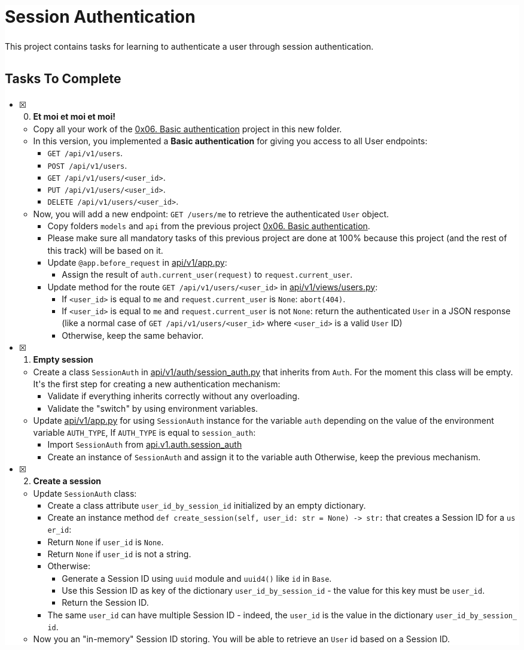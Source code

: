 # Session Authentication

This project contains tasks for learning to authenticate a user through session authentication.

## Tasks To Complete

- [x] 0. **Et moi et moi et moi!**

  - Copy all your work of the [0x06. Basic authentication](../0x01-Basic_authentication/) project in this new folder.
  - In this version, you implemented a **Basic authentication** for giving you access to all User endpoints:
    - `GET /api/v1/users`.
    - `POST /api/v1/users`.
    - `GET /api/v1/users/<user_id>`.
    - `PUT /api/v1/users/<user_id>`.
    - `DELETE /api/v1/users/<user_id>`.
  - Now, you will add a new endpoint: `GET /users/me` to retrieve the authenticated `User` object.
    - Copy folders `models` and `api` from the previous project [0x06. Basic authentication](../0x01-Basic_authentication/).
    - Please make sure all mandatory tasks of this previous project are done at 100% because this project (and the rest of this track) will be based on it.
    - Update `@app.before_request` in [api/v1/app.py](api/v1/app.py):
      - Assign the result of `auth.current_user(request)` to `request.current_user`.
    - Update method for the route `GET /api/v1/users/<user_id>` in [api/v1/views/users.py](api/v1/views/users.py):
      - If `<user_id>` is equal to `me` and `request.current_user` is `None`: `abort(404)`.
      - If `<user_id>` is equal to `me` and `request.current_user` is not `None`: return the authenticated `User` in a JSON response (like a normal case of `GET /api/v1/users/<user_id>` where `<user_id>` is a valid `User` ID)
      - Otherwise, keep the same behavior.

- [x] 1. **Empty session**

  - Create a class `SessionAuth` in [api/v1/auth/session_auth.py](api/v1/auth/session_auth.py) that inherits from `Auth`. For the moment this class will be empty. It's the first step for creating a new authentication mechanism:
    - Validate if everything inherits correctly without any overloading.
    - Validate the "switch" by using environment variables.
  - Update [api/v1/app.py](api/v1/app.py) for using `SessionAuth` instance for the variable `auth` depending on the value of the environment variable `AUTH_TYPE`, If `AUTH_TYPE` is equal to `session_auth`:
    - Import `SessionAuth` from [api.v1.auth.session_auth](api.v1.auth.session_auth)
    - Create an instance of `SessionAuth` and assign it to the variable auth
      Otherwise, keep the previous mechanism.

- [x] 2. **Create a session**

  - Update `SessionAuth` class:
    - Create a class attribute `user_id_by_session_id` initialized by an empty dictionary.
    - Create an instance method `def create_session(self, user_id: str = None) -> str:` that creates a Session ID for a `user_id`:
    - Return `None` if `user_id` is `None`.
    - Return `None` if `user_id` is not a string.
    - Otherwise:
      - Generate a Session ID using `uuid` module and `uuid4()` like `id` in `Base`.
      - Use this Session ID as key of the dictionary `user_id_by_session_id` - the value for this key must be `user_id`.
      - Return the Session ID.
    - The same `user_id` can have multiple Session ID - indeed, the `user_id` is the value in the dictionary `user_id_by_session_id`.
  - Now you an "in-memory" Session ID storing. You will be able to retrieve an `User` id based on a Session ID.
